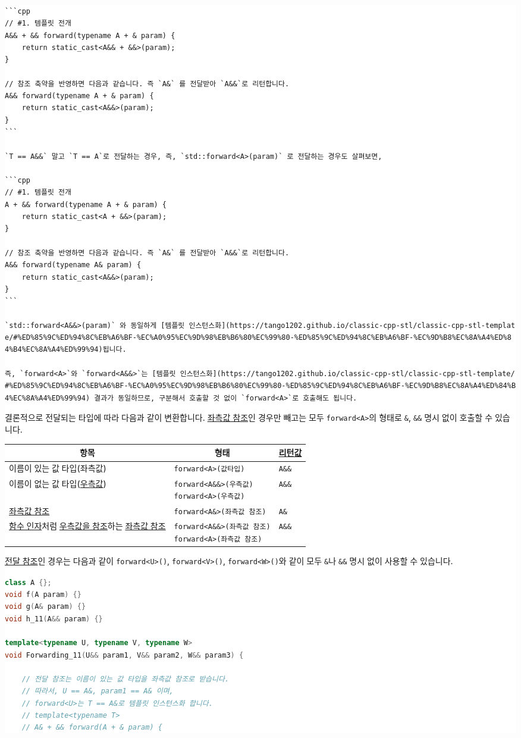     ```cpp
    // #1. 템플릿 전개
    A&& + && forward(typename A + & param) {
        return static_cast<A&& + &&>(param);
    }

    // 참조 축약을 반영하면 다음과 같습니다. 즉 `A&` 를 전달받아 `A&&`로 리턴합니다.
    A&& forward(typename A + & param) {
        return static_cast<A&&>(param);
    }
    ```

    `T == A&&` 말고 `T == A`로 전달하는 경우, 즉, `std::forward<A>(param)` 로 전달하는 경우도 살펴보면,

    ```cpp
    // #1. 템플릿 전개
    A + && forward(typename A + & param) {
        return static_cast<A + &&>(param);
    }

    // 참조 축약을 반영하면 다음과 같습니다. 즉 `A&` 를 전달받아 `A&&`로 리턴합니다.
    A&& forward(typename A& param) {
        return static_cast<A&&>(param);
    }
    ```

    `std::forward<A&&>(param)` 와 동일하게 [템플릿 인스턴스화](https://tango1202.github.io/classic-cpp-stl/classic-cpp-stl-template/#%ED%85%9C%ED%94%8C%EB%A6%BF-%EC%A0%95%EC%9D%98%EB%B6%80%EC%99%80-%ED%85%9C%ED%94%8C%EB%A6%BF-%EC%9D%B8%EC%8A%A4%ED%84%B4%EC%8A%A4%ED%99%94)됩니다.

    즉, `forward<A>`와 `forward<A&&>`는 [템플릿 인스턴스화](https://tango1202.github.io/classic-cpp-stl/classic-cpp-stl-template/#%ED%85%9C%ED%94%8C%EB%A6%BF-%EC%A0%95%EC%9D%98%EB%B6%80%EC%99%80-%ED%85%9C%ED%94%8C%EB%A6%BF-%EC%9D%B8%EC%8A%A4%ED%84%B4%EC%8A%A4%ED%99%94) 결과가 동일하므로, 구분해서 호출할 것 없이 `forward<A>`로 호출해도 됩니다.


결론적으로 전달되는 타입에 따라 다음과 같이 변환합니다. [좌측값 참조](https://tango1202.github.io/classic-cpp-guide/classic-cpp-guide-pointer-reference/#%EC%95%88%EC%A0%95%EC%A0%81%EC%9D%B8-%EC%B0%B8%EC%A1%B0%EC%9E%90)인 경우만 빼고는 모두 `forward<A>`의 형태로 `&`, `&&` 명시 없이 호출할 수 있습니다.

|항목|형태|[리턴값](https://tango1202.github.io/classic-cpp-guide/classic-cpp-guide-function/#%EB%A6%AC%ED%84%B4%EA%B0%92)|
|--|--|--|
|이름이 있는 값 타입(좌측값)|`forward<A>(값타입)`|`A&&`|
|이름이 없는 값 타입([우측값](https://tango1202.github.io/mordern-cpp/mordern-cpp-rvalue-value-category-move/#%EC%A2%8C%EC%B8%A1%EA%B0%92lvalue-left-value%EA%B3%BC-%EC%9A%B0%EC%B8%A1%EA%B0%92rvalue-right-value))|`forward<A&&>(우측값)`<br/>`forward<A>(우측값)`|`A&&`|
|[좌측값 참조](https://tango1202.github.io/classic-cpp-guide/classic-cpp-guide-pointer-reference/#%EC%95%88%EC%A0%95%EC%A0%81%EC%9D%B8-%EC%B0%B8%EC%A1%B0%EC%9E%90)|`forward<A&>(좌측값 참조)`| `A&`|
|[함수 인자](https://tango1202.github.io/classic-cpp-guide/classic-cpp-guide-function/#%EC%9D%B8%EC%9E%90%EB%A7%A4%EA%B0%9C%EB%B3%80%EC%88%98-parameter)처럼 [우측값을 참조](https://tango1202.github.io/mordern-cpp/mordern-cpp-rvalue-value-category-move/#%EC%9A%B0%EC%B8%A1%EA%B0%92-%EC%B0%B8%EC%A1%B0)하는 [좌측값 참조](https://tango1202.github.io/classic-cpp-guide/classic-cpp-guide-pointer-reference/#%EC%95%88%EC%A0%95%EC%A0%81%EC%9D%B8-%EC%B0%B8%EC%A1%B0%EC%9E%90)|`forward<A&&>(좌측값 참조)`<br/>`forward<A>(좌측값 참조)`|`A&&`|


[전달 참조](https://tango1202.github.io/mordern-cpp/mordern-cpp-forwarding-reference/#%EC%A0%84%EB%8B%AC-%EC%B0%B8%EC%A1%B0)인 경우는 다음과 같이 `forward<U>()`, `forward<V>()`, `forward<W>()`와 같이 모두 `&`나 `&&` 명시 없이 사용할 수 있습니다.

```cpp
class A {};
void f(A param) {}
void g(A& param) {}
void h_11(A&& param) {}

template<typename U, typename V, typename W>
void Forwarding_11(U&& param1, V&& param2, W&& param3) {

    // 전달 참조는 이름이 있는 값 타입을 좌측값 참조로 받습니다.
    // 따라서, U == A&, param1 == A& 이며,
    // forward<U>는 T == A&로 템플릿 인스턴스화 합니다.
    // template<typename T> 
    // A& + && forward(A + & param) {
```